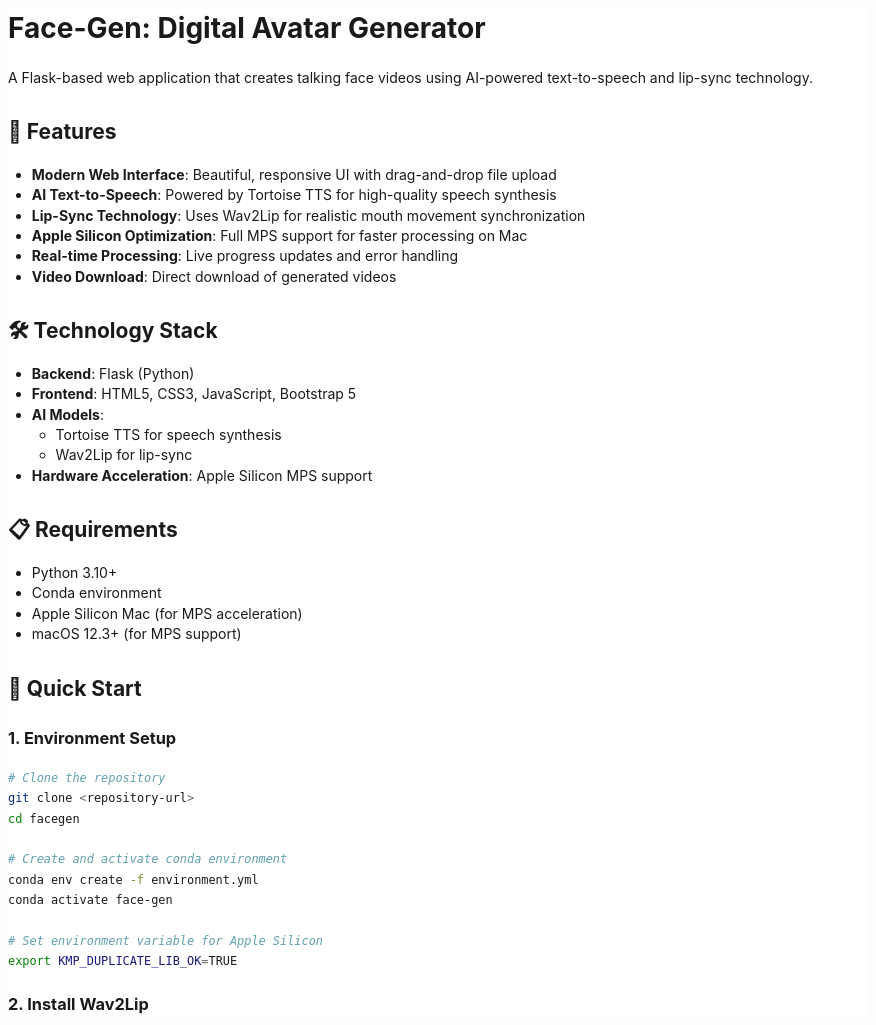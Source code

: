 # Face-Gen: Digital Avatar Generator

A Flask-based web application that creates talking face videos using AI-powered text-to-speech and lip-sync technology.

## 🚀 Features

- **Modern Web Interface**: Beautiful, responsive UI with drag-and-drop file upload
- **AI Text-to-Speech**: Powered by Tortoise TTS for high-quality speech synthesis
- **Lip-Sync Technology**: Uses Wav2Lip for realistic mouth movement synchronization
- **Apple Silicon Optimization**: Full MPS support for faster processing on Mac
- **Real-time Processing**: Live progress updates and error handling
- **Video Download**: Direct download of generated videos

## 🛠️ Technology Stack

- **Backend**: Flask (Python)
- **Frontend**: HTML5, CSS3, JavaScript, Bootstrap 5
- **AI Models**: 
  - Tortoise TTS for speech synthesis
  - Wav2Lip for lip-sync
- **Hardware Acceleration**: Apple Silicon MPS support

## 📋 Requirements

- Python 3.10+
- Conda environment
- Apple Silicon Mac (for MPS acceleration)
- macOS 12.3+ (for MPS support)

## 🚀 Quick Start

### 1. Environment Setup

```bash
# Clone the repository
git clone <repository-url>
cd facegen

# Create and activate conda environment
conda env create -f environment.yml
conda activate face-gen

# Set environment variable for Apple Silicon
export KMP_DUPLICATE_LIB_OK=TRUE
```

### 2. Install Wav2Lip
